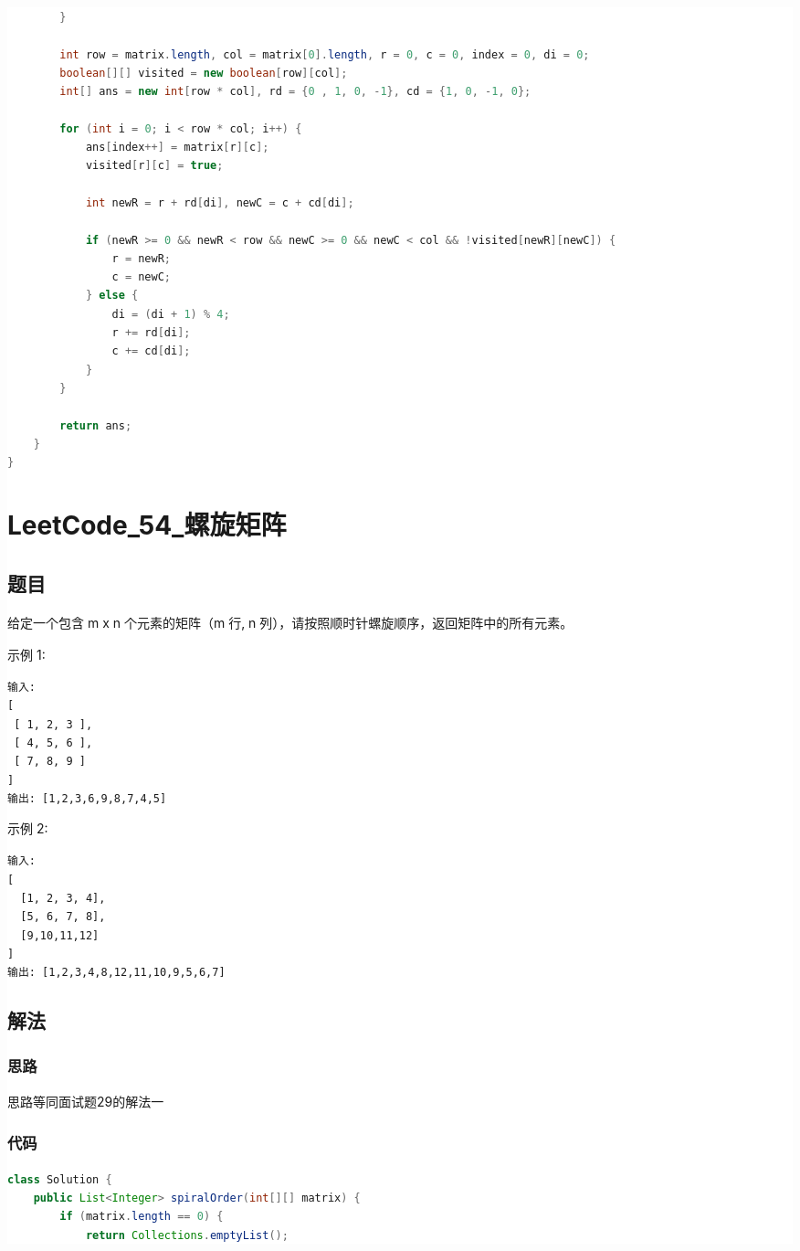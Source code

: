 ```java
        }

        int row = matrix.length, col = matrix[0].length, r = 0, c = 0, index = 0, di = 0;
        boolean[][] visited = new boolean[row][col];
        int[] ans = new int[row * col], rd = {0 , 1, 0, -1}, cd = {1, 0, -1, 0};

        for (int i = 0; i < row * col; i++) {
            ans[index++] = matrix[r][c];
            visited[r][c] = true;

            int newR = r + rd[di], newC = c + cd[di];

            if (newR >= 0 && newR < row && newC >= 0 && newC < col && !visited[newR][newC]) {
                r = newR;
                c = newC;
            } else {
                di = (di + 1) % 4;
                r += rd[di];
                c += cd[di];
            }
        }
        
        return ans;
    }
}
```
# LeetCode_54_螺旋矩阵
## 题目
给定一个包含 m x n 个元素的矩阵（m 行, n 列），请按照顺时针螺旋顺序，返回矩阵中的所有元素。

示例 1:
```
输入:
[
 [ 1, 2, 3 ],
 [ 4, 5, 6 ],
 [ 7, 8, 9 ]
]
输出: [1,2,3,6,9,8,7,4,5]
```
示例 2:
```
输入:
[
  [1, 2, 3, 4],
  [5, 6, 7, 8],
  [9,10,11,12]
]
输出: [1,2,3,4,8,12,11,10,9,5,6,7]
```
## 解法
### 思路
思路等同面试题29的解法一
### 代码
```java
class Solution {
    public List<Integer> spiralOrder(int[][] matrix) {
        if (matrix.length == 0) {
            return Collections.emptyList();
```